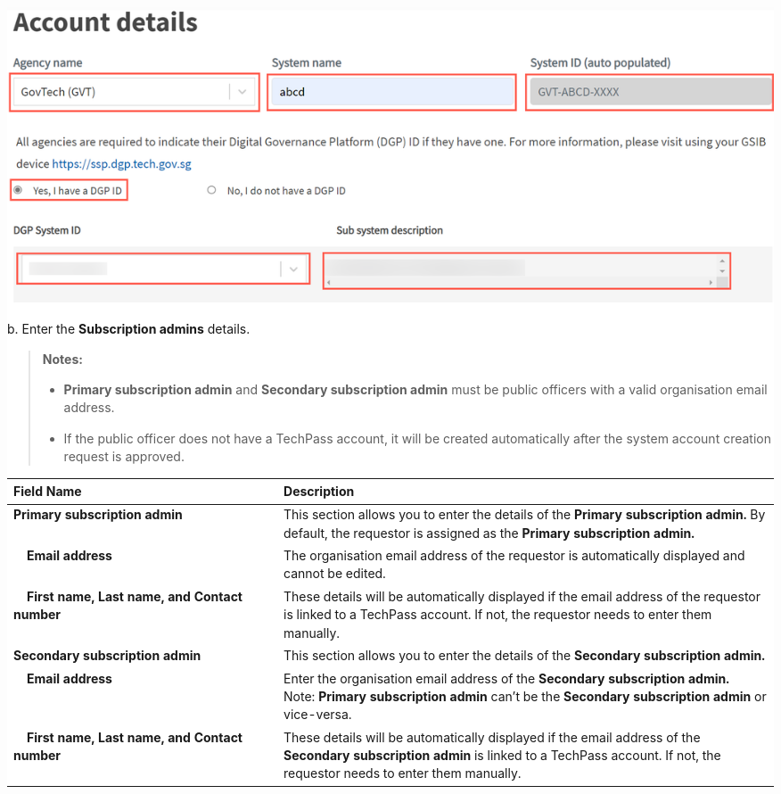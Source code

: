 <kbd>![account_details](/images/account_details.png ':size=200%')</kbd>

  b. Enter the **Subscription admins** details.

  >**Notes:**
  >
  > - **Primary subscription admin** and **Secondary subscription admin** must be public officers with a valid organisation email address.
  >
  > - If the public officer does not have a TechPass account, it will be created automatically after the system account creation request is approved.

| <div style="width:270px">Field Name</div>  | Description |
| :------------------------------------------ |:-------------|
| **Primary subscription admin** | This section allows you to enter the details of the **Primary subscription admin.** By default, the requestor is assigned as the **Primary subscription admin.**
|&nbsp;&nbsp;&nbsp;&nbsp;**Email address**                                | The organisation email address of the requestor is automatically displayed and cannot be edited.
|&nbsp;&nbsp;&nbsp;&nbsp;**First name, Last name, and Contact number** | These details will be automatically displayed if the email address of the requestor is linked to a TechPass account. If not, the requestor needs to enter them manually.
| **Secondary subscription admin** | This section allows you to enter the details of the **Secondary subscription admin.**
|&nbsp;&nbsp;&nbsp;&nbsp;**Email address**                                | Enter the organisation email address of the **Secondary subscription admin.**<br /> Note: **Primary subscription admin** can’t be the **Secondary subscription admin** or vice-versa.
|&nbsp;&nbsp;&nbsp;&nbsp;**First name, Last name, and Contact number** | These details will be automatically displayed if the email address of the **Secondary subscription admin** is linked to a TechPass account. If not, the requestor needs to enter them manually.

